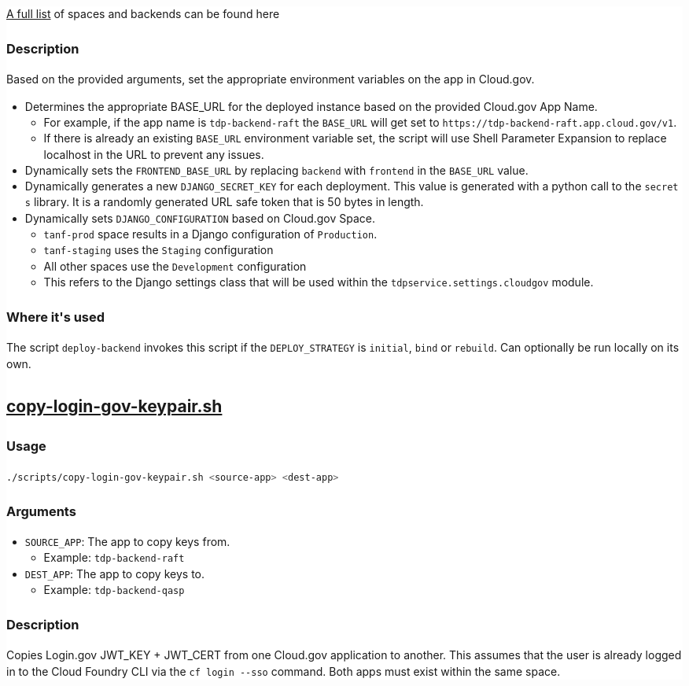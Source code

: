 [A full list](https://github.com/raft-tech/TANF-app/blob/c0c9423dcd4d9b87930eb655a74dd8f2701e3dcf/docs/Technical-Documentation/TDP-environments-README.md) of spaces and backends can be found here

### Description

Based on the provided arguments, set the appropriate environment variables on the app in Cloud.gov.

* Determines the appropriate BASE_URL for the deployed instance based on the
provided Cloud.gov App Name.
  * For example, if the app name is `tdp-backend-raft` the `BASE_URL` will get set to `https://tdp-backend-raft.app.cloud.gov/v1`.
  * If there is already an existing `BASE_URL` environment variable set, the script will use Shell Parameter Expansion to replace localhost in the URL to prevent any issues.
* Dynamically sets the `FRONTEND_BASE_URL` by replacing `backend` with `frontend` in the `BASE_URL` value.
* Dynamically generates a new `DJANGO_SECRET_KEY` for each deployment. This value is generated with a python call to the `secrets` library. It is a randomly generated URL safe token that is 50 bytes in length.
* Dynamically sets `DJANGO_CONFIGURATION` based on Cloud.gov Space.
  * `tanf-prod` space results in a Django configuration of `Production`.
  * `tanf-staging` uses the `Staging` configuration
  * All other spaces use the `Development` configuration
  * This refers to the Django settings class that will be used within the `tdpservice.settings.cloudgov` module. 

### Where it's used
The script `deploy-backend` invokes this script if the `DEPLOY_STRATEGY` is `initial`, `bind` or `rebuild`. Can optionally be run locally on its own.


## [copy-login-gov-keypair.sh](https://github.com/raft-tech/TANF-app/blob/raft-tdp-main/scripts/copy-login-gov-keypair.sh)

### Usage

```bash
./scripts/copy-login-gov-keypair.sh <source-app> <dest-app>
```

### Arguments

* `SOURCE_APP`: The app to copy keys from.
  * Example: `tdp-backend-raft`
* `DEST_APP`: The app to copy keys to.
  * Example: `tdp-backend-qasp`

### Description

Copies Login.gov JWT_KEY + JWT_CERT from one Cloud.gov application to another. This assumes that the user is already logged in to the Cloud Foundry CLI via the `cf login --sso` command. Both apps must exist within the same space.

